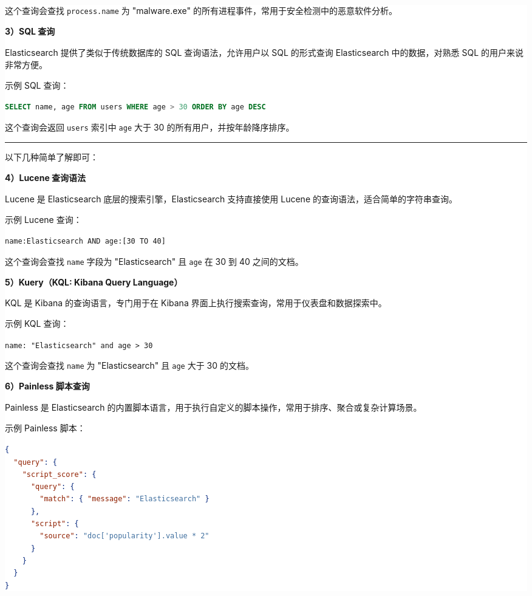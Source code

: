 这个查询会查找 `process.name` 为 "malware.exe" 的所有进程事件，常用于安全检测中的恶意软件分析。

**3）SQL 查询**

Elasticsearch 提供了类似于传统数据库的 SQL 查询语法，允许用户以 SQL 的形式查询 Elasticsearch 中的数据，对熟悉 SQL 的用户来说非常方便。

示例 SQL 查询：

```sql
SELECT name, age FROM users WHERE age > 30 ORDER BY age DESC
```

这个查询会返回 `users` 索引中 `age` 大于 30 的所有用户，并按年龄降序排序。

------

以下几种简单了解即可：

**4）Lucene 查询语法**

Lucene 是 Elasticsearch 底层的搜索引擎，Elasticsearch 支持直接使用 Lucene 的查询语法，适合简单的字符串查询。

示例 Lucene 查询：

```plain
name:Elasticsearch AND age:[30 TO 40]
```

这个查询会查找 `name` 字段为 "Elasticsearch" 且 `age` 在 30 到 40 之间的文档。

**5）Kuery（KQL: Kibana Query Language）**

KQL 是 Kibana 的查询语言，专门用于在 Kibana 界面上执行搜索查询，常用于仪表盘和数据探索中。

示例 KQL 查询：

```plain
name: "Elasticsearch" and age > 30
```

这个查询会查找 `name` 为 "Elasticsearch" 且 `age` 大于 30 的文档。

**6）Painless 脚本查询**

Painless 是 Elasticsearch 的内置脚本语言，用于执行自定义的脚本操作，常用于排序、聚合或复杂计算场景。

示例 Painless 脚本：

```json
{
  "query": {
    "script_score": {
      "query": {
        "match": { "message": "Elasticsearch" }
      },
      "script": {
        "source": "doc['popularity'].value * 2"
      }
    }
  }
}
```
